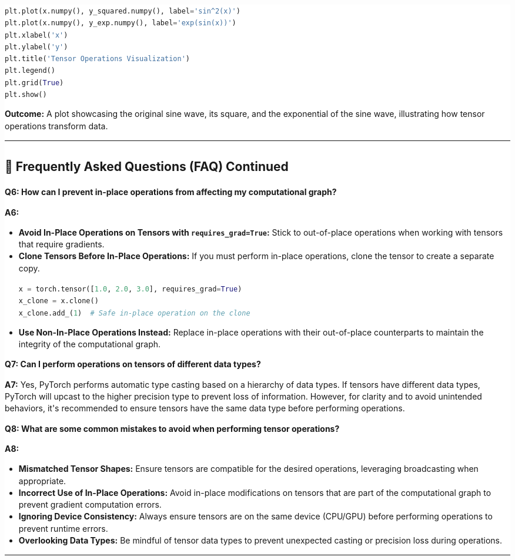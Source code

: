```python
plt.plot(x.numpy(), y_squared.numpy(), label='sin^2(x)')
plt.plot(x.numpy(), y_exp.numpy(), label='exp(sin(x))')
plt.xlabel('x')
plt.ylabel('y')
plt.title('Tensor Operations Visualization')
plt.legend()
plt.grid(True)
plt.show()
```

**Outcome:**
A plot showcasing the original sine wave, its square, and the exponential of the sine wave, illustrating how tensor operations transform data.

---

## 📌 **Frequently Asked Questions (FAQ) Continued**

**Q6: How can I prevent in-place operations from affecting my computational graph?**

**A6:** 
- **Avoid In-Place Operations on Tensors with `requires_grad=True`:** Stick to out-of-place operations when working with tensors that require gradients.
- **Clone Tensors Before In-Place Operations:** If you must perform in-place operations, clone the tensor to create a separate copy.
    ```python
    x = torch.tensor([1.0, 2.0, 3.0], requires_grad=True)
    x_clone = x.clone()
    x_clone.add_(1)  # Safe in-place operation on the clone
    ```
- **Use Non-In-Place Operations Instead:** Replace in-place operations with their out-of-place counterparts to maintain the integrity of the computational graph.

**Q7: Can I perform operations on tensors of different data types?**

**A7:** Yes, PyTorch performs automatic type casting based on a hierarchy of data types. If tensors have different data types, PyTorch will upcast to the higher precision type to prevent loss of information. However, for clarity and to avoid unintended behaviors, it's recommended to ensure tensors have the same data type before performing operations.

**Q8: What are some common mistakes to avoid when performing tensor operations?**

**A8:**
- **Mismatched Tensor Shapes:** Ensure tensors are compatible for the desired operations, leveraging broadcasting when appropriate.
- **Incorrect Use of In-Place Operations:** Avoid in-place modifications on tensors that are part of the computational graph to prevent gradient computation errors.
- **Ignoring Device Consistency:** Always ensure tensors are on the same device (CPU/GPU) before performing operations to prevent runtime errors.
- **Overlooking Data Types:** Be mindful of tensor data types to prevent unexpected casting or precision loss during operations.

---
